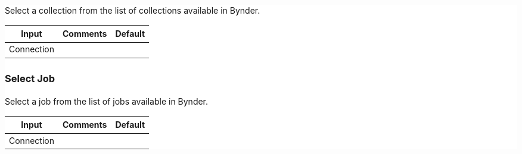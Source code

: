Select a collection from the list of collections available in Bynder.

| Input      | Comments | Default |
| ---------- | -------- | ------- |
| Connection |          |         |

### Select Job

Select a job from the list of jobs available in Bynder.

| Input      | Comments | Default |
| ---------- | -------- | ------- |
| Connection |          |         |
